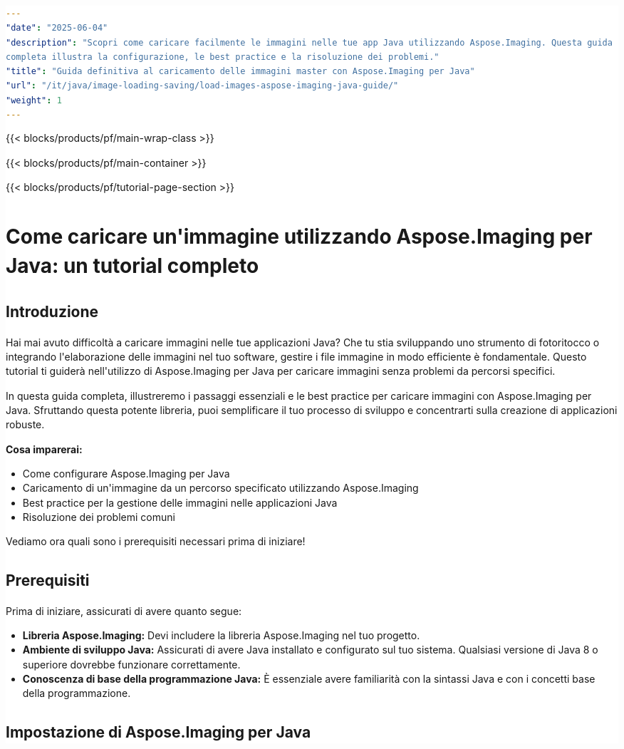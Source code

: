 ```yaml
---
"date": "2025-06-04"
"description": "Scopri come caricare facilmente le immagini nelle tue app Java utilizzando Aspose.Imaging. Questa guida completa illustra la configurazione, le best practice e la risoluzione dei problemi."
"title": "Guida definitiva al caricamento delle immagini master con Aspose.Imaging per Java"
"url": "/it/java/image-loading-saving/load-images-aspose-imaging-java-guide/"
"weight": 1
---
```


{{< blocks/products/pf/main-wrap-class >}}

{{< blocks/products/pf/main-container >}}

{{< blocks/products/pf/tutorial-page-section >}}
# Come caricare un'immagine utilizzando Aspose.Imaging per Java: un tutorial completo

## Introduzione

Hai mai avuto difficoltà a caricare immagini nelle tue applicazioni Java? Che tu stia sviluppando uno strumento di fotoritocco o integrando l'elaborazione delle immagini nel tuo software, gestire i file immagine in modo efficiente è fondamentale. Questo tutorial ti guiderà nell'utilizzo di Aspose.Imaging per Java per caricare immagini senza problemi da percorsi specifici.

In questa guida completa, illustreremo i passaggi essenziali e le best practice per caricare immagini con Aspose.Imaging per Java. Sfruttando questa potente libreria, puoi semplificare il tuo processo di sviluppo e concentrarti sulla creazione di applicazioni robuste.

**Cosa imparerai:**

- Come configurare Aspose.Imaging per Java
- Caricamento di un'immagine da un percorso specificato utilizzando Aspose.Imaging
- Best practice per la gestione delle immagini nelle applicazioni Java
- Risoluzione dei problemi comuni

Vediamo ora quali sono i prerequisiti necessari prima di iniziare!

## Prerequisiti

Prima di iniziare, assicurati di avere quanto segue:

- **Libreria Aspose.Imaging:** Devi includere la libreria Aspose.Imaging nel tuo progetto.
- **Ambiente di sviluppo Java:** Assicurati di avere Java installato e configurato sul tuo sistema. Qualsiasi versione di Java 8 o superiore dovrebbe funzionare correttamente.
- **Conoscenza di base della programmazione Java:** È essenziale avere familiarità con la sintassi Java e con i concetti base della programmazione.

## Impostazione di Aspose.Imaging per Java
